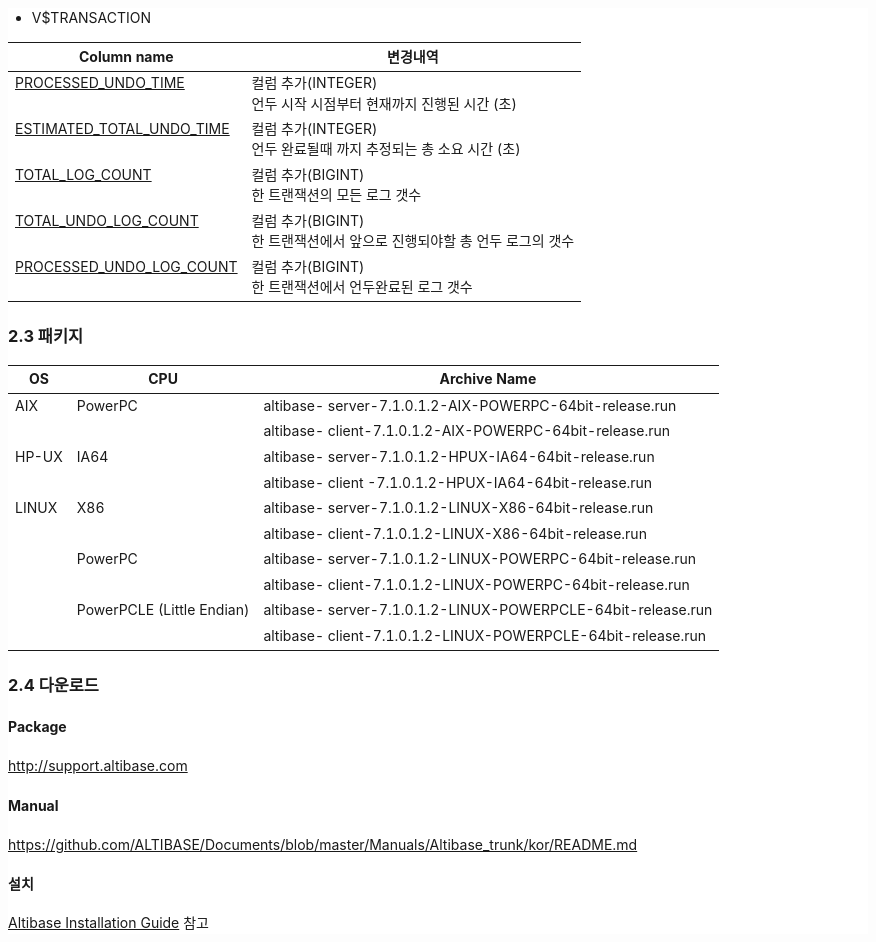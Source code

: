 * V$TRANSACTION

| Column name                                                  | 변경내역                                                     |
| ------------------------------------------------------------ | ------------------------------------------------------------ |
| [PROCESSED_UNDO_TIME](https://github.com/ALTIBASE/Documents/blob/master/Manuals/Altibase_trunk/kor/GeneralReference_4.md#processed_undo_time) | 컬럼 추가(INTEGER)</br>언두 시작 시점부터 현재까지 진행된 시간 (초) |
| [ESTIMATED_TOTAL_UNDO_TIME](https://github.com/ALTIBASE/Documents/blob/master/Manuals/Altibase_trunk/kor/GeneralReference_4.md#estimated_total_undo_time) | 컬럼 추가(INTEGER)</br>언두 완료될때 까지 추정되는 총 소요 시간 (초) |
| [TOTAL_LOG_COUNT](https://github.com/ALTIBASE/Documents/blob/master/Manuals/Altibase_trunk/kor/GeneralReference_4.md#total_log_count) | 컬럼 추가(BIGINT)</br>한 트랜잭션의 모든 로그 갯수           |
| [TOTAL_UNDO_LOG_COUNT](https://github.com/ALTIBASE/Documents/blob/master/Manuals/Altibase_trunk/kor/GeneralReference_4.md#total_undo_log_count) | 컬럼 추가(BIGINT)</br>한 트랜잭션에서 앞으로 진행되야할 총 언두 로그의 갯수 |
| [PROCESSED_UNDO_LOG_COUNT](https://github.com/ALTIBASE/Documents/blob/master/Manuals/Altibase_trunk/kor/GeneralReference_4.md#processed_undo_log_count) | 컬럼 추가(BIGINT)</br>한 트랜잭션에서 언두완료된 로그 갯수   |

### 2.3 패키지

| OS    | CPU                       | Archive Name                                                                                                             |
|-------|---------------------------|--------------------------------------------------------------------------------------------------------------------------|
| AIX   | PowerPC                   | altibase- server-7.1.0.1.2-AIX-POWERPC-64bit-release.run                                                                 |
|       |                           | altibase- client-7.1.0.1.2-AIX-POWERPC-64bit-release.run                                                                 |
| HP-UX | IA64                      | altibase- server-7.1.0.1.2-HPUX-IA64-64bit-release.run                                                                   |
|       |                           | altibase- client -7.1.0.1.2-HPUX-IA64-64bit-release.run                                                                  |
| LINUX | X86                       | altibase- server-7.1.0.1.2-LINUX-X86-64bit-release.run                                                                   |
|       |                           | altibase- client-7.1.0.1.2-LINUX-X86-64bit-release.run                                                                   |
|       | PowerPC                   | altibase- server-7.1.0.1.2-LINUX-POWERPC-64bit-release.run                                                               |
|       |                           | altibase- client-7.1.0.1.2-LINUX-POWERPC-64bit-release.run                                                               |
|       | PowerPCLE (Little Endian) | altibase- server-7.1.0.1.2-LINUX-POWERPCLE-64bit-release.run                                                             |
|       |                           | altibase- client-7.1.0.1.2-LINUX-POWERPCLE-64bit-release.run                                                             |

### 2.4 다운로드

#### Package

http://support.altibase.com

#### Manual

https://github.com/ALTIBASE/Documents/blob/master/Manuals/Altibase_trunk/kor/README.md

#### 설치

[Altibase Installation Guide](https://github.com/ALTIBASE/Documents/blob/master/Manuals/Altibase_trunk/kor/Installation.md) 참고
